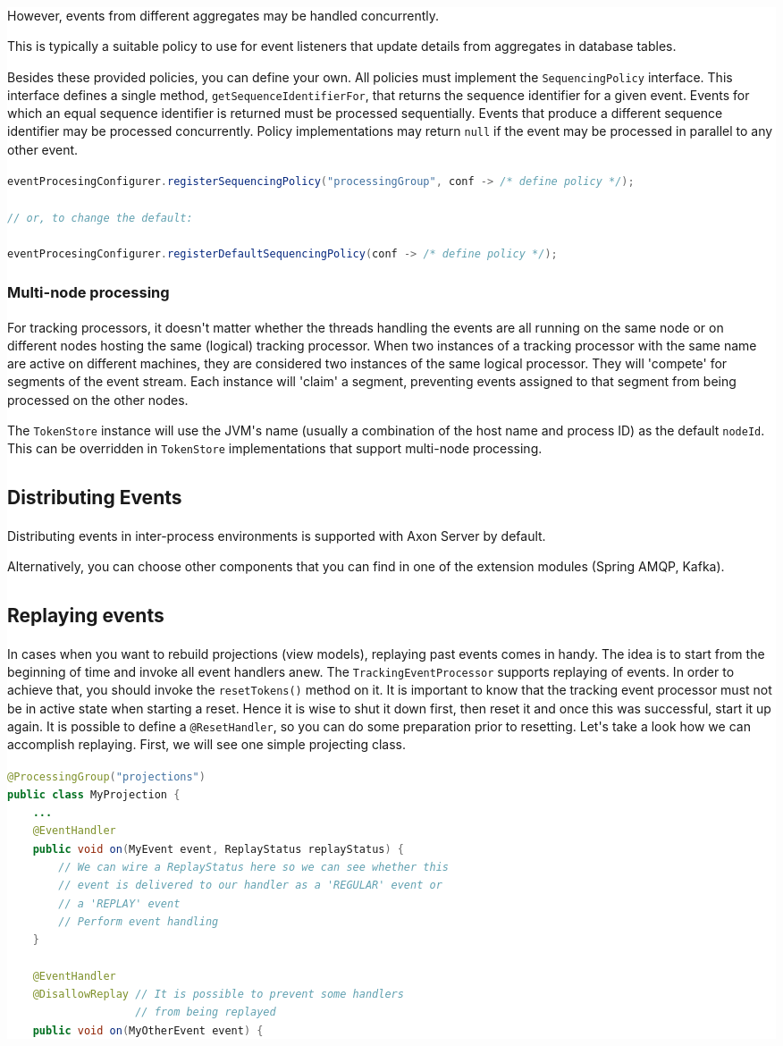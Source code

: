    However, events from different aggregates may be handled concurrently. 

   This is typically a suitable policy to use for event listeners that update details from aggregates in database tables.

Besides these provided policies, you can define your own. All policies must implement the `SequencingPolicy` interface. This interface defines a single method, `getSequenceIdentifierFor`, that returns the sequence identifier for a given event. Events for which an equal sequence identifier is returned must be processed sequentially. Events that produce a different sequence identifier may be processed concurrently. Policy implementations may return `null` if the event may be processed in parallel to any other event.

```java
eventProcesingConfigurer.registerSequencingPolicy("processingGroup", conf -> /* define policy */);

// or, to change the default:

eventProcesingConfigurer.registerDefaultSequencingPolicy(conf -> /* define policy */);
```

### Multi-node processing

For tracking processors, it doesn't matter whether the threads handling the events are all running on the same node or on different nodes hosting the same \(logical\) tracking processor. When two instances of a tracking processor with the same name are active on different machines, they are considered two instances of the same logical processor. They will 'compete' for segments of the event stream. Each instance will 'claim' a segment, preventing events assigned to that segment from being processed on the other nodes.

The `TokenStore` instance will use the JVM's name \(usually a combination of the host name and process ID\) as the default `nodeId`. This can be overridden in `TokenStore` implementations that support multi-node processing.

## Distributing Events

Distributing events in inter-process environments is supported with Axon Server by default.

Alternatively, you can choose other components that you can find in one of the extension modules \(Spring AMQP, Kafka\).

## Replaying events

In cases when you want to rebuild projections \(view models\), replaying past events comes in handy. The idea is to start from the beginning of time and invoke all event handlers anew. The `TrackingEventProcessor` supports replaying of events. In order to achieve that, you should invoke the `resetTokens()` method on it. It is important to know that the tracking event processor must not be in active state when starting a reset. Hence it is wise to shut it down first, then reset it and once this was successful, start it up again. It is possible to define a `@ResetHandler`, so you can do some preparation prior to resetting. Let's take a look how we can accomplish replaying. First, we will see one simple projecting class.

```java
@ProcessingGroup("projections")
public class MyProjection {
    ...
    @EventHandler
    public void on(MyEvent event, ReplayStatus replayStatus) {
        // We can wire a ReplayStatus here so we can see whether this
        // event is delivered to our handler as a 'REGULAR' event or
        // a 'REPLAY' event
        // Perform event handling
    }

    @EventHandler
    @DisallowReplay // It is possible to prevent some handlers
                    // from being replayed
    public void on(MyOtherEvent event) {
```